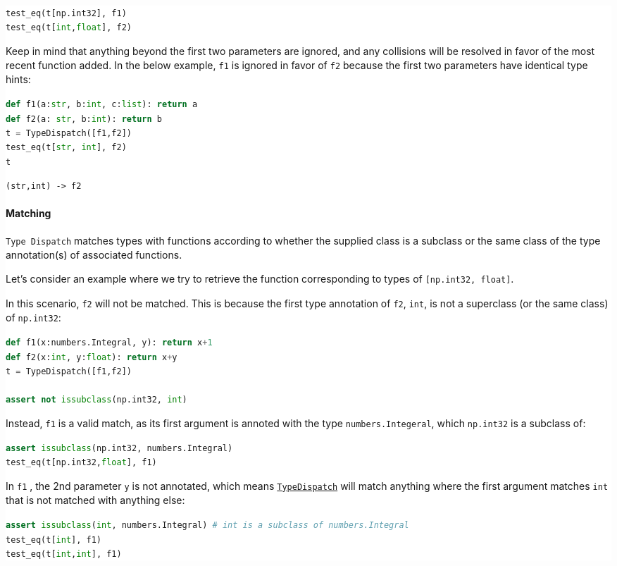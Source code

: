 ``` python
test_eq(t[np.int32], f1)
test_eq(t[int,float], f2)
```

Keep in mind that anything beyond the first two parameters are ignored,
and any collisions will be resolved in favor of the most recent function
added. In the below example, `f1` is ignored in favor of `f2` because
the first two parameters have identical type hints:

``` python
def f1(a:str, b:int, c:list): return a
def f2(a: str, b:int): return b
t = TypeDispatch([f1,f2])
test_eq(t[str, int], f2)
t
```

    (str,int) -> f2

#### Matching

`Type Dispatch` matches types with functions according to whether the
supplied class is a subclass or the same class of the type annotation(s)
of associated functions.

Let’s consider an example where we try to retrieve the function
corresponding to types of `[np.int32, float]`.

In this scenario, `f2` will not be matched. This is because the first
type annotation of `f2`, `int`, is not a superclass (or the same class)
of `np.int32`:

``` python
def f1(x:numbers.Integral, y): return x+1
def f2(x:int, y:float): return x+y
t = TypeDispatch([f1,f2])

assert not issubclass(np.int32, int)
```

Instead, `f1` is a valid match, as its first argument is annoted with
the type `numbers.Integeral`, which `np.int32` is a subclass of:

``` python
assert issubclass(np.int32, numbers.Integral)
test_eq(t[np.int32,float], f1)
```

In `f1` , the 2nd parameter `y` is not annotated, which means
[`TypeDispatch`](https://fastcore.fast.ai/dispatch.html#typedispatch)
will match anything where the first argument matches `int` that is not
matched with anything else:

``` python
assert issubclass(int, numbers.Integral) # int is a subclass of numbers.Integral
test_eq(t[int], f1)
test_eq(t[int,int], f1)
```
